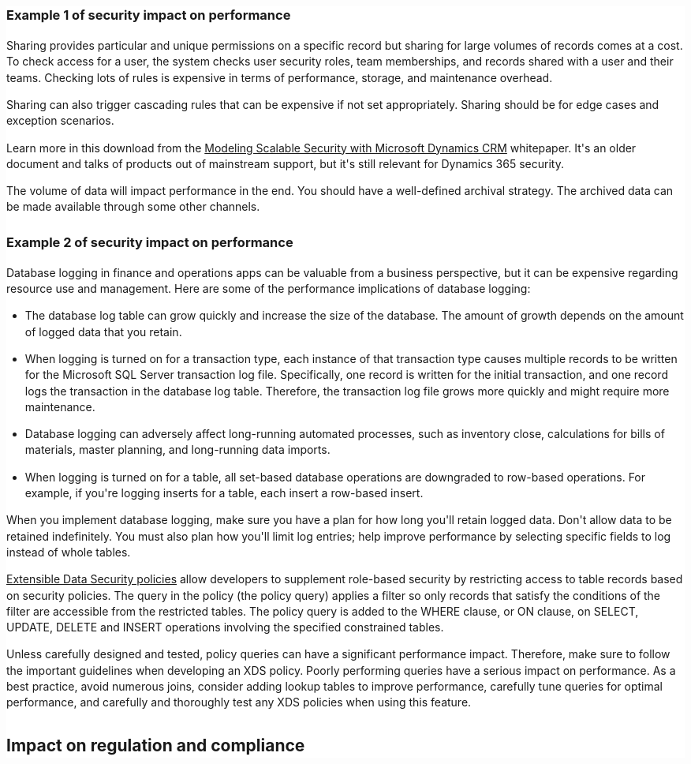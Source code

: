 ### Example 1 of security impact on performance

Sharing provides particular and unique permissions on a specific record but sharing for large volumes of records comes at a cost. To check access for a user, the system checks user security roles, team memberships, and records shared with a user and their teams. Checking lots of rules is expensive in terms of performance, storage, and maintenance overhead.

Sharing can also trigger cascading rules that can be expensive if not set appropriately. Sharing should be for edge cases and exception scenarios.

Learn more in this download from the [Modeling Scalable Security with Microsoft Dynamics CRM](https://www.microsoft.com/download/confirmation.aspx?id=40861) whitepaper. It's an older document and talks of products out of mainstream support, but it's still relevant for Dynamics 365 security.

The volume of data will impact performance in the end. You should have a well-defined archival strategy. The archived data can be made available through some other channels.

### Example 2 of security impact on performance

Database logging in finance and operations apps can be valuable from a business perspective, but it can be expensive regarding resource use and management. Here are some of the performance implications of database logging:

- The database log table can grow quickly and increase the size of the database. The amount of growth depends on the amount of logged data that you retain.

- When logging is turned on for a transaction type, each instance of that transaction type causes multiple records to be written for the Microsoft SQL Server transaction log file. Specifically, one record is written for the initial transaction, and one record logs the transaction in the database log table. Therefore, the transaction log file grows more quickly and might require more maintenance.

- Database logging can adversely affect long-running automated processes, such as inventory close, calculations for bills of materials, master planning, and long-running data imports.

- When logging is turned on for a table, all set-based database operations are downgraded to row-based operations. For example, if you're logging inserts for a table, each insert a row-based insert.

When you implement database logging, make sure you have a plan for how long you'll retain logged data. Don't allow data to be retained indefinitely. You must also plan how you'll limit log entries; help improve performance by selecting specific fields to log instead of whole tables.

[Extensible Data Security policies](/dynamics365/fin-ops-core/dev-itpro/sysadmin/extensible-data-security-policies) allow developers to supplement role-based security by restricting access to table records based on security policies. The query in the policy (the policy query) applies a filter so only records that satisfy the conditions of the filter are accessible from the restricted tables. The policy query is added to the WHERE clause, or ON clause, on SELECT, UPDATE, DELETE and INSERT operations involving the specified constrained tables.

Unless carefully designed and tested, policy queries can have a significant performance impact. Therefore, make sure to follow the important guidelines when developing an XDS policy. Poorly performing queries have a serious impact on performance. As a best practice, avoid numerous joins, consider adding lookup tables to improve performance, carefully tune queries for optimal performance, and carefully and thoroughly test any XDS policies when using this feature.

## Impact on regulation and compliance

